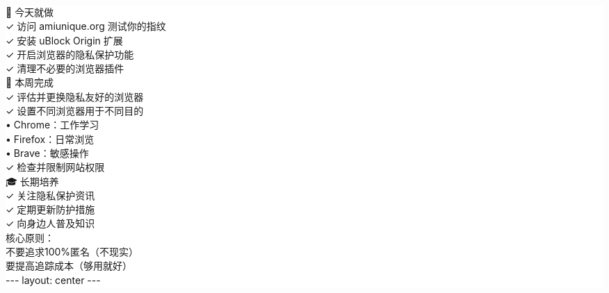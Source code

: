     
<div class="space-y-6">
      
<div class="bg-red-50 border-2 border-red-300 rounded-2xl p-8 text-left">
        
<div class="text-2xl font-medium text-red-600 mb-4">🎯 今天就做</div>
        
<div class="grid grid-cols-2 gap-4 text-base font-light text-gray-700">
          <div>✓ 访问 amiunique.org 测试你的指纹</div>
          <div>✓ 安装 uBlock Origin 扩展</div>
          <div>✓ 开启浏览器的隐私保护功能</div>
          <div>✓ 清理不必要的浏览器插件</div>
        </div>
      </div>
      
      
<div class="bg-orange-50 border-2 border-orange-300 rounded-2xl p-8 text-left">
        
<div class="text-2xl font-medium text-orange-600 mb-4">📅 本周完成</div>
        
<div class="space-y-3 text-base font-light text-gray-700">
          <div>✓ 评估并更换隐私友好的浏览器</div>
          <div>✓ 设置不同浏览器用于不同目的
            
<div class="ml-6 mt-2 space-y-1 text-sm text-gray-600">
              <div>• Chrome：工作学习</div>
              <div>• Firefox：日常浏览</div>
              <div>• Brave：敏感操作</div>
            </div>
          </div>
          <div>✓ 检查并限制网站权限</div>
        </div>
      </div>
      
      
<div class="bg-blue-50 border-2 border-blue-300 rounded-2xl p-8 text-left">
        
<div class="text-2xl font-medium text-blue-600 mb-4">🎓 长期培养</div>
        
<div class="grid grid-cols-3 gap-4 text-base font-light text-gray-700">
          <div>✓ 关注隐私保护资讯</div>
          <div>✓ 定期更新防护措施</div>
          <div>✓ 向身边人普及知识</div>
        </div>
      </div>
      
      
<div class="bg-gray-50 border-2 border-gray-300 rounded-2xl p-6 mt-8">
        
<div class="text-xl font-light text-gray-700 italic">
          <span class="font-medium">核心原则：</span><br/>
          不要追求100%匿名（不现实）<br/>
          要提高追踪成本（够用就好）
        </div>
      </div>
    </div>
  </div>
</div>
---
layout: center
---
<div class="flex items-center justify-center h-full">
  